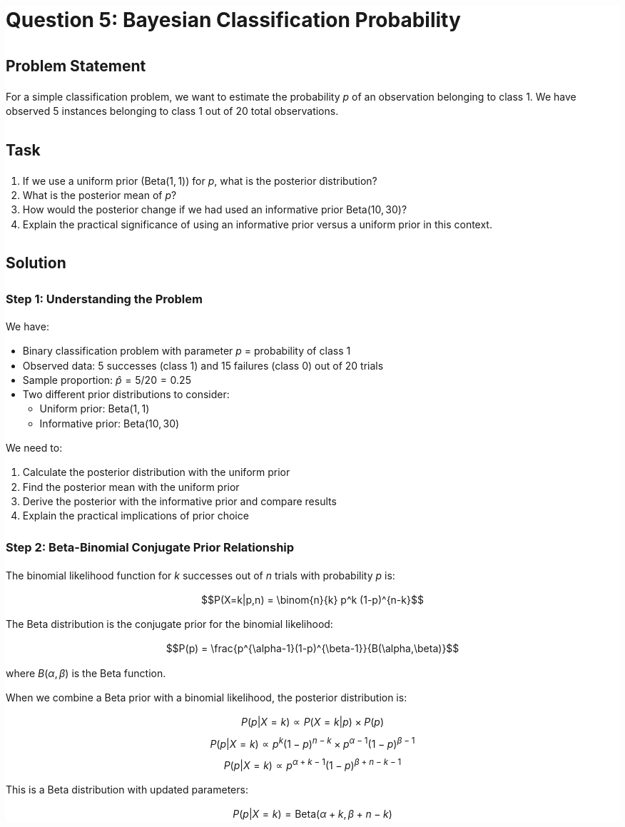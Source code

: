 # Question 5: Bayesian Classification Probability

## Problem Statement
For a simple classification problem, we want to estimate the probability $p$ of an observation belonging to class 1. We have observed 5 instances belonging to class 1 out of 20 total observations.

## Task
1. If we use a uniform prior ($\text{Beta}(1,1)$) for $p$, what is the posterior distribution?
2. What is the posterior mean of $p$?
3. How would the posterior change if we had used an informative prior $\text{Beta}(10,30)$?
4. Explain the practical significance of using an informative prior versus a uniform prior in this context.

## Solution

### Step 1: Understanding the Problem

We have:
- Binary classification problem with parameter $p$ = probability of class 1
- Observed data: 5 successes (class 1) and 15 failures (class 0) out of 20 trials
- Sample proportion: $\hat{p} = 5/20 = 0.25$
- Two different prior distributions to consider:
  * Uniform prior: $\text{Beta}(1,1)$
  * Informative prior: $\text{Beta}(10,30)$

We need to:
1. Calculate the posterior distribution with the uniform prior
2. Find the posterior mean with the uniform prior
3. Derive the posterior with the informative prior and compare results
4. Explain the practical implications of prior choice

### Step 2: Beta-Binomial Conjugate Prior Relationship

The binomial likelihood function for $k$ successes out of $n$ trials with probability $p$ is:

$$P(X=k|p,n) = \binom{n}{k} p^k (1-p)^{n-k}$$

The Beta distribution is the conjugate prior for the binomial likelihood:

$$P(p) = \frac{p^{\alpha-1}(1-p)^{\beta-1}}{B(\alpha,\beta)}$$

where $B(\alpha,\beta)$ is the Beta function.

When we combine a Beta prior with a binomial likelihood, the posterior distribution is:

$$P(p|X=k) \propto P(X=k|p) \times P(p)$$
$$P(p|X=k) \propto p^k(1-p)^{n-k} \times p^{\alpha-1}(1-p)^{\beta-1}$$
$$P(p|X=k) \propto p^{\alpha+k-1}(1-p)^{\beta+n-k-1}$$

This is a Beta distribution with updated parameters:

$$P(p|X=k) = \text{Beta}(\alpha+k, \beta+n-k)$$
